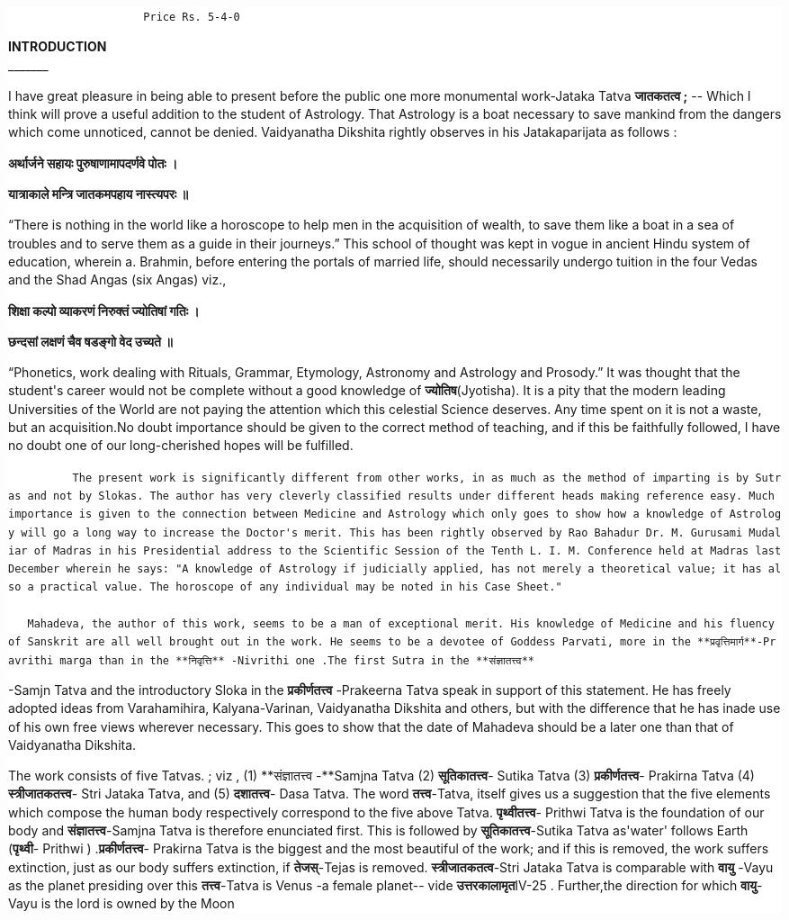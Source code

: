 
                         Price Rs. 5-4-0



**INTRODUCTION**  
\_\_\_\_\_\_\_

I have great pleasure in being able to present before the public one more monumental work-Jataka Tatva **जातकतत्व ;** -- Which I think will prove a useful addition to the student of Astrology. That Astrology is a boat necessary to save mankind from the dangers which come unnoticed, cannot be denied. Vaidyanatha Dikshita rightly observes in his Jatakaparijata as follows :

**अर्थार्जने सहायः पुरुषाणामापदर्णवे पोतः ।**

**यात्राकाले मन्त्रि जातकमपहाय नास्त्यपरः ॥**

“There is nothing in the world like a horoscope to help men in the acquisition of wealth, to save them like a boat in a sea of troubles and to serve them as a guide in their journeys.” This school of thought was kept in vogue in ancient Hindu system of education, wherein a. Brahmin, before entering the portals of married life, should necessarily undergo tuition in the four Vedas and the Shad Angas (six Angas) viz.,

**शिक्षा कल्पो व्याकरणं निरुक्तं ज्योतिषां गतिः ।**

**छन्दसां लक्षणं चैव षडङ्गो वेद उच्यते ॥**

“Phonetics, work dealing with Rituals, Grammar, Etymology, Astronomy and Astrology and Prosody.” It was thought that the student's career would not be complete without a good knowledge of **ज्योतिष**(Jyotisha). It is a pity that the modern leading Universities of the World are not paying the attention which this celestial Science deserves. Any time spent on it is not a waste, but an acquisition.No doubt importance should be given to the correct method of teaching, and if this be faithfully followed, I have no doubt one of our long-cherished hopes will be fulfilled.

              The present work is significantly different from other works, in as much as the method of imparting is by Sutras and not by Slokas. The author has very cleverly classified results under different heads making reference easy. Much importance is given to the connection between Medicine and Astrology which only goes to show how a knowledge of Astrology will go a long way to increase the Doctor's merit. This has been rightly observed by Rao Bahadur Dr. M. Gurusami Mudaliar of Madras in his Presidential address to the Scientific Session of the Tenth L. I. M. Conference held at Madras last December wherein he says: "A knowledge of Astrology if judicially applied, has not merely a theoretical value; it has also a practical value. The horoscope of any individual may be noted in his Case Sheet."

       Mahadeva, the author of this work, seems to be a man of exceptional merit. His knowledge of Medicine and his fluency of Sanskrit are all well brought out in the work. He seems to be a devotee of Goddess Parvati, more in the **प्रवृत्तिमार्ग**-Pravrithi marga than in the **निवृत्ति** -Nivrithi one .The first Sutra in the **संज्ञातत्त्व**
-Samjn Tatva and the introductory Sloka in the **प्रकीर्णतत्त्व**
-Prakeerna Tatva speak in support of this statement. He has freely adopted ideas from Varahamihira, Kalyana-Varinan, Vaidyanatha Dikshita and others, but with the difference that he has inade use of his own free views wherever necessary. This goes to show that the date of Mahadeva should be a later one than that of Vaidyanatha Dikshita.  


The work consists of five Tatvas. ; viz , (1) **संज्ञातत्त्व -**Samjna Tatva (2) **सूतिकातत्त्व**- Sutika Tatva (3) **प्रकीर्णतत्त्व**- Prakirna Tatva (4) **स्त्रीजातकतत्त्व**- Stri Jataka Tatva, and (5)
**दशातत्त्व**- Dasa Tatva. The word **तत्त्व**-Tatva, itself gives us a suggestion that the five elements which compose the human body respectively correspond to the five above Tatva. **पृथ्वीतत्त्व**- Prithwi Tatva is the foundation of our body and **संज्ञातत्त्व**-Samjna Tatva is therefore enunciated first. This is followed by **सूतिकातत्त्व**-Sutika Tatva as'water' follows Earth (**पृथ्वी**- Prithwi ) .**प्रकीर्णतत्त्व**- Prakirna Tatva is the biggest and the most beautiful of the work; and if this is removed, the work suffers extinction, just as our body suffers extinction, if **तेजस्**-Tejas is removed. **स्त्रीजातकतत्व**-Stri Jataka Tatva is comparable with
**वायु** -Vayu as the planet presiding over this **तत्त्व**-Tatva is Venus -a female planet-- vide **उत्तरकालामृत**IV-25 . Further,the direction for which **वायु**-Vayu is the lord is owned by the Moon